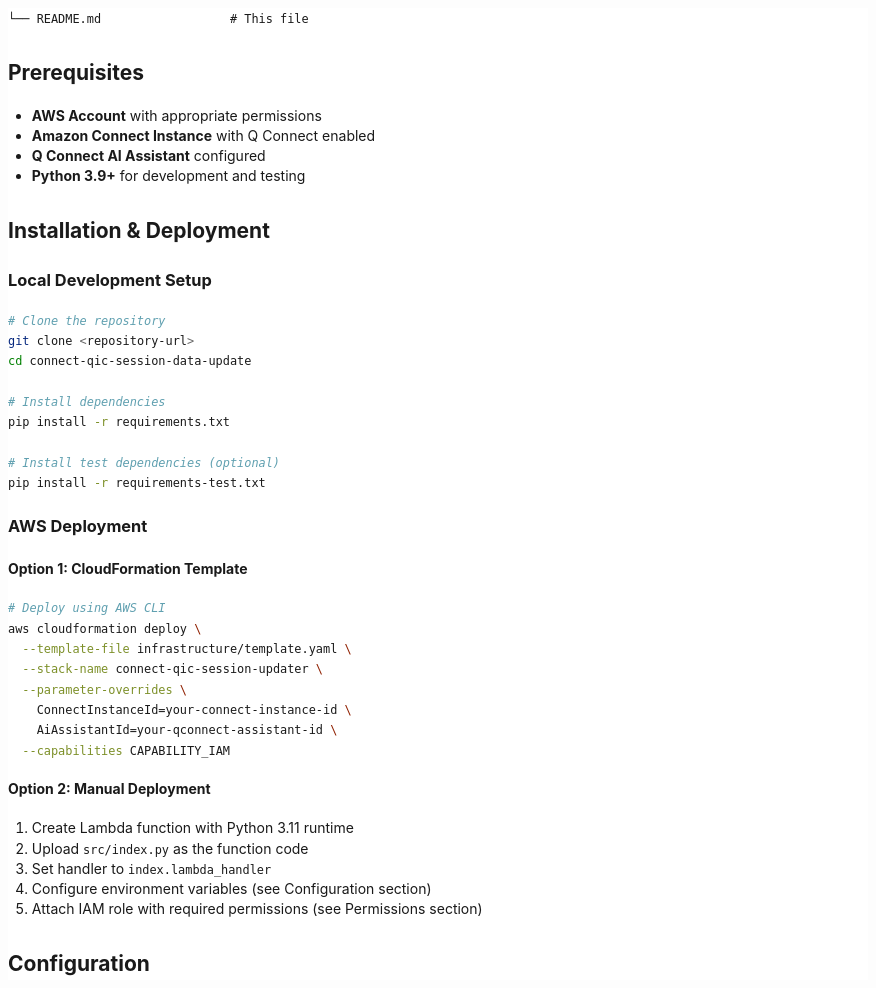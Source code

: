 ```
└── README.md                  # This file
```

## Prerequisites

- **AWS Account** with appropriate permissions
- **Amazon Connect Instance** with Q Connect enabled
- **Q Connect AI Assistant** configured
- **Python 3.9+** for development and testing

## Installation & Deployment

### Local Development Setup

```bash
# Clone the repository
git clone <repository-url>
cd connect-qic-session-data-update

# Install dependencies
pip install -r requirements.txt

# Install test dependencies (optional)
pip install -r requirements-test.txt
```

### AWS Deployment

#### Option 1: CloudFormation Template

```bash
# Deploy using AWS CLI
aws cloudformation deploy \
  --template-file infrastructure/template.yaml \
  --stack-name connect-qic-session-updater \
  --parameter-overrides \
    ConnectInstanceId=your-connect-instance-id \
    AiAssistantId=your-qconnect-assistant-id \
  --capabilities CAPABILITY_IAM
```

#### Option 2: Manual Deployment

1. Create Lambda function with Python 3.11 runtime
2. Upload `src/index.py` as the function code
3. Set handler to `index.lambda_handler`
4. Configure environment variables (see Configuration section)
5. Attach IAM role with required permissions (see Permissions section)

## Configuration
